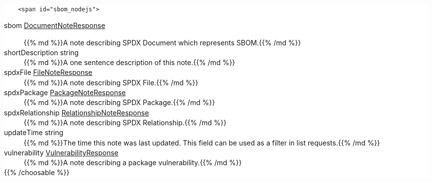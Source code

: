         <span id="sbom_nodejs">
<a href="#sbom_nodejs" style="color: inherit; text-decoration: inherit;">sbom</a>
</span>
        <span class="property-indicator"></span>
        <span class="property-type"><a href="#documentnoteresponse">Document<wbr>Note<wbr>Response</a></span>
    </dt>
    <dd>{{% md %}}A note describing SPDX Document which represents SBOM.{{% /md %}}</dd><dt class="property-"
            title="">
        <span id="shortdescription_nodejs">
<a href="#shortdescription_nodejs" style="color: inherit; text-decoration: inherit;">short<wbr>Description</a>
</span>
        <span class="property-indicator"></span>
        <span class="property-type">string</span>
    </dt>
    <dd>{{% md %}}A one sentence description of this note.{{% /md %}}</dd><dt class="property-"
            title="">
        <span id="spdxfile_nodejs">
<a href="#spdxfile_nodejs" style="color: inherit; text-decoration: inherit;">spdx<wbr>File</a>
</span>
        <span class="property-indicator"></span>
        <span class="property-type"><a href="#filenoteresponse">File<wbr>Note<wbr>Response</a></span>
    </dt>
    <dd>{{% md %}}A note describing SPDX File.{{% /md %}}</dd><dt class="property-"
            title="">
        <span id="spdxpackage_nodejs">
<a href="#spdxpackage_nodejs" style="color: inherit; text-decoration: inherit;">spdx<wbr>Package</a>
</span>
        <span class="property-indicator"></span>
        <span class="property-type"><a href="#packagenoteresponse">Package<wbr>Note<wbr>Response</a></span>
    </dt>
    <dd>{{% md %}}A note describing SPDX Package.{{% /md %}}</dd><dt class="property-"
            title="">
        <span id="spdxrelationship_nodejs">
<a href="#spdxrelationship_nodejs" style="color: inherit; text-decoration: inherit;">spdx<wbr>Relationship</a>
</span>
        <span class="property-indicator"></span>
        <span class="property-type"><a href="#relationshipnoteresponse">Relationship<wbr>Note<wbr>Response</a></span>
    </dt>
    <dd>{{% md %}}A note describing SPDX Relationship.{{% /md %}}</dd><dt class="property-"
            title="">
        <span id="updatetime_nodejs">
<a href="#updatetime_nodejs" style="color: inherit; text-decoration: inherit;">update<wbr>Time</a>
</span>
        <span class="property-indicator"></span>
        <span class="property-type">string</span>
    </dt>
    <dd>{{% md %}}The time this note was last updated. This field can be used as a filter in list requests.{{% /md %}}</dd><dt class="property-"
            title="">
        <span id="vulnerability_nodejs">
<a href="#vulnerability_nodejs" style="color: inherit; text-decoration: inherit;">vulnerability</a>
</span>
        <span class="property-indicator"></span>
        <span class="property-type"><a href="#vulnerabilityresponse">Vulnerability<wbr>Response</a></span>
    </dt>
    <dd>{{% md %}}A note describing a package vulnerability.{{% /md %}}</dd></dl>
{{% /choosable %}}
